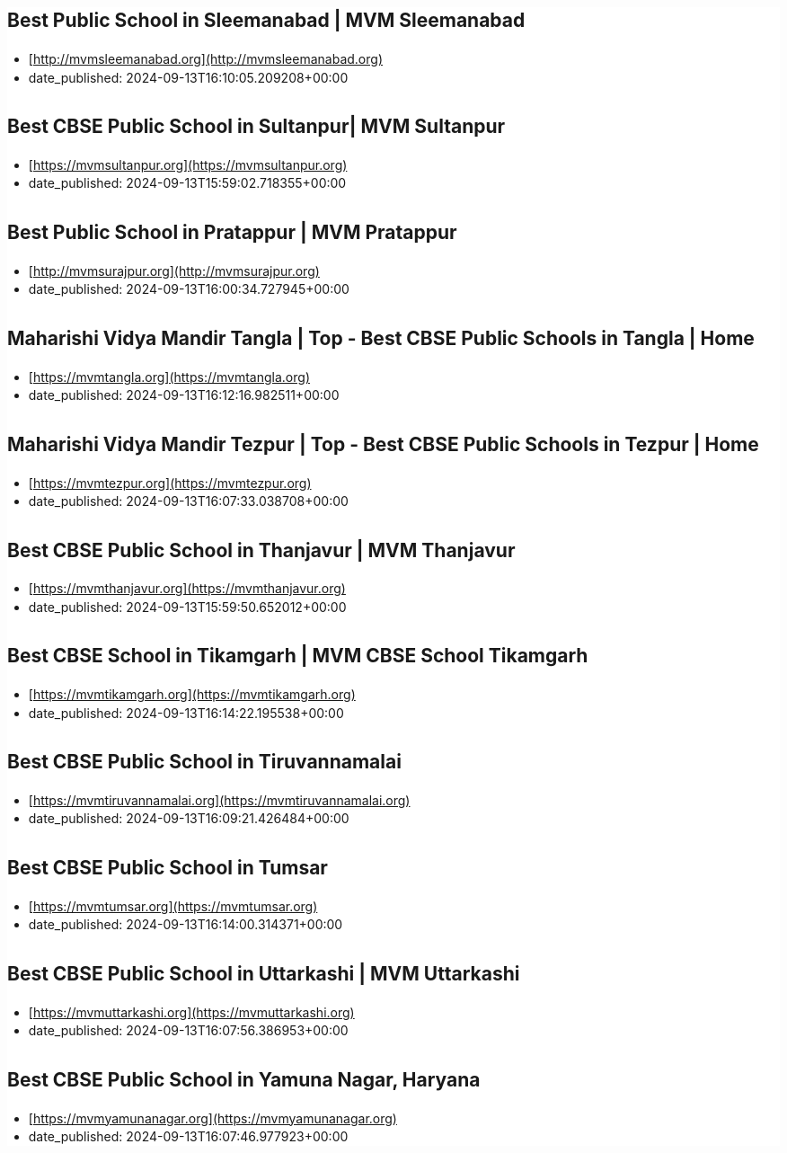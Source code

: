 ## Best Public School in Sleemanabad  | MVM Sleemanabad
 - [http://mvmsleemanabad.org](http://mvmsleemanabad.org)
 - date_published: 2024-09-13T16:10:05.209208+00:00

 ## Best CBSE Public School in Sultanpur| MVM Sultanpur
 - [https://mvmsultanpur.org](https://mvmsultanpur.org)
 - date_published: 2024-09-13T15:59:02.718355+00:00

 ## Best Public School in Pratappur | MVM Pratappur
 - [http://mvmsurajpur.org](http://mvmsurajpur.org)
 - date_published: 2024-09-13T16:00:34.727945+00:00

 ## Maharishi Vidya Mandir  Tangla  | Top - Best CBSE  Public Schools in Tangla | Home
 - [https://mvmtangla.org](https://mvmtangla.org)
 - date_published: 2024-09-13T16:12:16.982511+00:00

 ## Maharishi Vidya Mandir  Tezpur  | Top - Best CBSE  Public Schools in Tezpur | Home
 - [https://mvmtezpur.org](https://mvmtezpur.org)
 - date_published: 2024-09-13T16:07:33.038708+00:00

 ## Best CBSE Public School in Thanjavur  | MVM Thanjavur
 - [https://mvmthanjavur.org](https://mvmthanjavur.org)
 - date_published: 2024-09-13T15:59:50.652012+00:00

 ## Best CBSE School in Tikamgarh | MVM CBSE School Tikamgarh
 - [https://mvmtikamgarh.org](https://mvmtikamgarh.org)
 - date_published: 2024-09-13T16:14:22.195538+00:00

 ## Best CBSE Public School in Tiruvannamalai
 - [https://mvmtiruvannamalai.org](https://mvmtiruvannamalai.org)
 - date_published: 2024-09-13T16:09:21.426484+00:00

 ## Best CBSE Public School in Tumsar
 - [https://mvmtumsar.org](https://mvmtumsar.org)
 - date_published: 2024-09-13T16:14:00.314371+00:00

 ## Best CBSE Public School in Uttarkashi | MVM Uttarkashi
 - [https://mvmuttarkashi.org](https://mvmuttarkashi.org)
 - date_published: 2024-09-13T16:07:56.386953+00:00

 ## Best CBSE Public School in Yamuna Nagar, Haryana
 - [https://mvmyamunanagar.org](https://mvmyamunanagar.org)
 - date_published: 2024-09-13T16:07:46.977923+00:00
